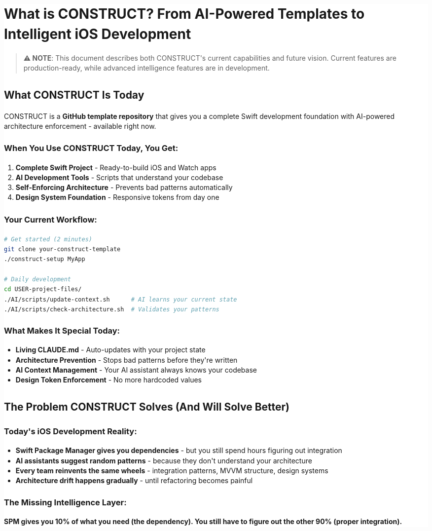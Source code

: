 # What is CONSTRUCT? From AI-Powered Templates to Intelligent iOS Development

> **⚠️ NOTE**: This document describes both CONSTRUCT's current capabilities and future vision. Current features are production-ready, while advanced intelligence features are in development.

## What CONSTRUCT Is Today

CONSTRUCT is a **GitHub template repository** that gives you a complete Swift development foundation with AI-powered architecture enforcement - available right now.

### When You Use CONSTRUCT Today, You Get:

1. **Complete Swift Project** - Ready-to-build iOS and Watch apps
2. **AI Development Tools** - Scripts that understand your codebase  
3. **Self-Enforcing Architecture** - Prevents bad patterns automatically
4. **Design System Foundation** - Responsive tokens from day one

### Your Current Workflow:
```bash
# Get started (2 minutes)
git clone your-construct-template
./construct-setup MyApp

# Daily development
cd USER-project-files/
./AI/scripts/update-context.sh      # AI learns your current state
./AI/scripts/check-architecture.sh  # Validates your patterns
```

### What Makes It Special Today:
- **Living CLAUDE.md** - Auto-updates with your project state
- **Architecture Prevention** - Stops bad patterns before they're written
- **AI Context Management** - Your AI assistant always knows your codebase
- **Design Token Enforcement** - No more hardcoded values

## The Problem CONSTRUCT Solves (And Will Solve Better)

### Today's iOS Development Reality:
- **Swift Package Manager gives you dependencies** - but you still spend hours figuring out integration
- **AI assistants suggest random patterns** - because they don't understand your architecture
- **Every team reinvents the same wheels** - integration patterns, MVVM structure, design systems
- **Architecture drift happens gradually** - until refactoring becomes painful

### The Missing Intelligence Layer:
**SPM gives you 10% of what you need (the dependency). You still have to figure out the other 90% (proper integration).**
